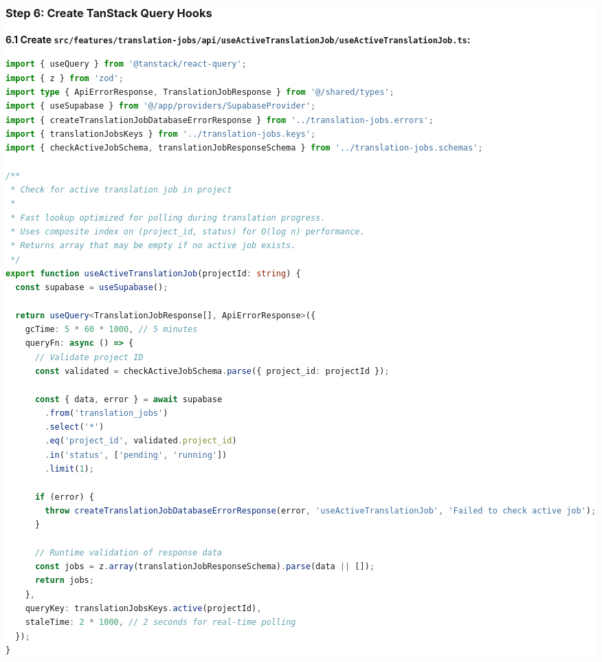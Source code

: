 ### Step 6: Create TanStack Query Hooks

**6.1 Create `src/features/translation-jobs/api/useActiveTranslationJob/useActiveTranslationJob.ts`:**

```typescript
import { useQuery } from '@tanstack/react-query';
import { z } from 'zod';
import type { ApiErrorResponse, TranslationJobResponse } from '@/shared/types';
import { useSupabase } from '@/app/providers/SupabaseProvider';
import { createTranslationJobDatabaseErrorResponse } from '../translation-jobs.errors';
import { translationJobsKeys } from '../translation-jobs.keys';
import { checkActiveJobSchema, translationJobResponseSchema } from '../translation-jobs.schemas';

/**
 * Check for active translation job in project
 *
 * Fast lookup optimized for polling during translation progress.
 * Uses composite index on (project_id, status) for O(log n) performance.
 * Returns array that may be empty if no active job exists.
 */
export function useActiveTranslationJob(projectId: string) {
  const supabase = useSupabase();

  return useQuery<TranslationJobResponse[], ApiErrorResponse>({
    gcTime: 5 * 60 * 1000, // 5 minutes
    queryFn: async () => {
      // Validate project ID
      const validated = checkActiveJobSchema.parse({ project_id: projectId });

      const { data, error } = await supabase
        .from('translation_jobs')
        .select('*')
        .eq('project_id', validated.project_id)
        .in('status', ['pending', 'running'])
        .limit(1);

      if (error) {
        throw createTranslationJobDatabaseErrorResponse(error, 'useActiveTranslationJob', 'Failed to check active job');
      }

      // Runtime validation of response data
      const jobs = z.array(translationJobResponseSchema).parse(data || []);
      return jobs;
    },
    queryKey: translationJobsKeys.active(projectId),
    staleTime: 2 * 1000, // 2 seconds for real-time polling
  });
}
```
